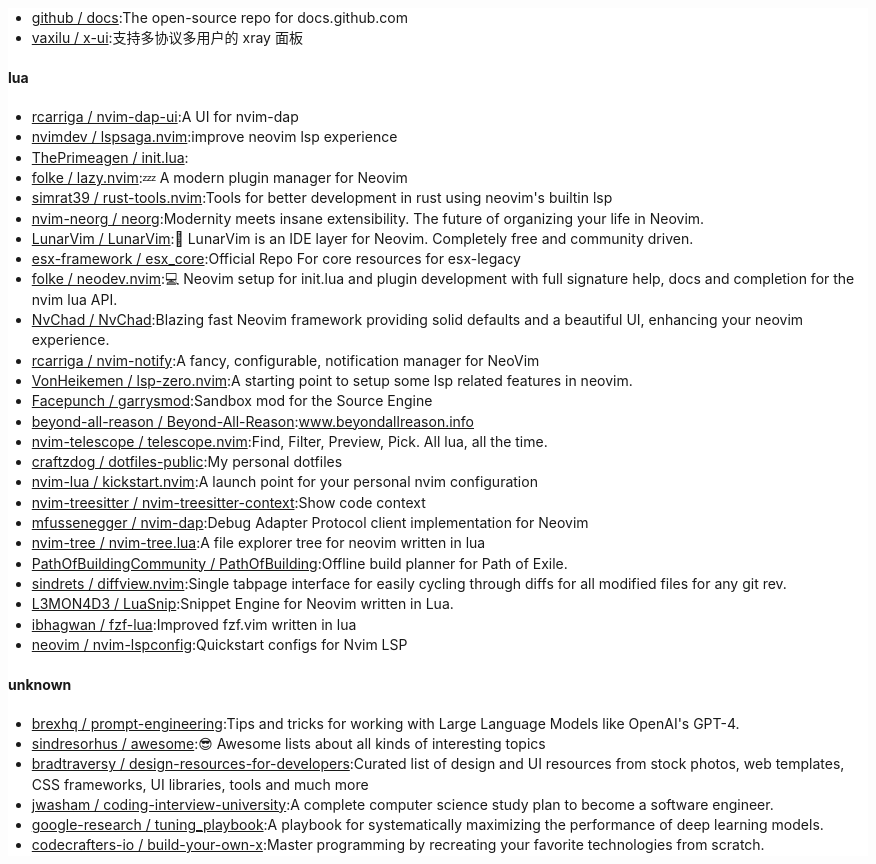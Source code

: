 * [github / docs](https://github.com/github/docs):The open-source repo for docs.github.com
* [vaxilu / x-ui](https://github.com/vaxilu/x-ui):支持多协议多用户的 xray 面板

#### lua
* [rcarriga / nvim-dap-ui](https://github.com/rcarriga/nvim-dap-ui):A UI for nvim-dap
* [nvimdev / lspsaga.nvim](https://github.com/nvimdev/lspsaga.nvim):improve neovim lsp experience
* [ThePrimeagen / init.lua](https://github.com/ThePrimeagen/init.lua):
* [folke / lazy.nvim](https://github.com/folke/lazy.nvim):💤
A modern plugin manager for Neovim
* [simrat39 / rust-tools.nvim](https://github.com/simrat39/rust-tools.nvim):Tools for better development in rust using neovim's builtin lsp
* [nvim-neorg / neorg](https://github.com/nvim-neorg/neorg):Modernity meets insane extensibility. The future of organizing your life in Neovim.
* [LunarVim / LunarVim](https://github.com/LunarVim/LunarVim):🌙
LunarVim is an IDE layer for Neovim. Completely free and community driven.
* [esx-framework / esx_core](https://github.com/esx-framework/esx_core):Official Repo For core resources for esx-legacy
* [folke / neodev.nvim](https://github.com/folke/neodev.nvim):💻
Neovim setup for init.lua and plugin development with full signature help, docs and completion for the nvim lua API.
* [NvChad / NvChad](https://github.com/NvChad/NvChad):Blazing fast Neovim framework providing solid defaults and a beautiful UI, enhancing your neovim experience.
* [rcarriga / nvim-notify](https://github.com/rcarriga/nvim-notify):A fancy, configurable, notification manager for NeoVim
* [VonHeikemen / lsp-zero.nvim](https://github.com/VonHeikemen/lsp-zero.nvim):A starting point to setup some lsp related features in neovim.
* [Facepunch / garrysmod](https://github.com/Facepunch/garrysmod):Sandbox mod for the Source Engine
* [beyond-all-reason / Beyond-All-Reason](https://github.com/beyond-all-reason/Beyond-All-Reason):www.beyondallreason.info
* [nvim-telescope / telescope.nvim](https://github.com/nvim-telescope/telescope.nvim):Find, Filter, Preview, Pick. All lua, all the time.
* [craftzdog / dotfiles-public](https://github.com/craftzdog/dotfiles-public):My personal dotfiles
* [nvim-lua / kickstart.nvim](https://github.com/nvim-lua/kickstart.nvim):A launch point for your personal nvim configuration
* [nvim-treesitter / nvim-treesitter-context](https://github.com/nvim-treesitter/nvim-treesitter-context):Show code context
* [mfussenegger / nvim-dap](https://github.com/mfussenegger/nvim-dap):Debug Adapter Protocol client implementation for Neovim
* [nvim-tree / nvim-tree.lua](https://github.com/nvim-tree/nvim-tree.lua):A file explorer tree for neovim written in lua
* [PathOfBuildingCommunity / PathOfBuilding](https://github.com/PathOfBuildingCommunity/PathOfBuilding):Offline build planner for Path of Exile.
* [sindrets / diffview.nvim](https://github.com/sindrets/diffview.nvim):Single tabpage interface for easily cycling through diffs for all modified files for any git rev.
* [L3MON4D3 / LuaSnip](https://github.com/L3MON4D3/LuaSnip):Snippet Engine for Neovim written in Lua.
* [ibhagwan / fzf-lua](https://github.com/ibhagwan/fzf-lua):Improved fzf.vim written in lua
* [neovim / nvim-lspconfig](https://github.com/neovim/nvim-lspconfig):Quickstart configs for Nvim LSP

#### unknown
* [brexhq / prompt-engineering](https://github.com/brexhq/prompt-engineering):Tips and tricks for working with Large Language Models like OpenAI's GPT-4.
* [sindresorhus / awesome](https://github.com/sindresorhus/awesome):😎
Awesome lists about all kinds of interesting topics
* [bradtraversy / design-resources-for-developers](https://github.com/bradtraversy/design-resources-for-developers):Curated list of design and UI resources from stock photos, web templates, CSS frameworks, UI libraries, tools and much more
* [jwasham / coding-interview-university](https://github.com/jwasham/coding-interview-university):A complete computer science study plan to become a software engineer.
* [google-research / tuning_playbook](https://github.com/google-research/tuning_playbook):A playbook for systematically maximizing the performance of deep learning models.
* [codecrafters-io / build-your-own-x](https://github.com/codecrafters-io/build-your-own-x):Master programming by recreating your favorite technologies from scratch.